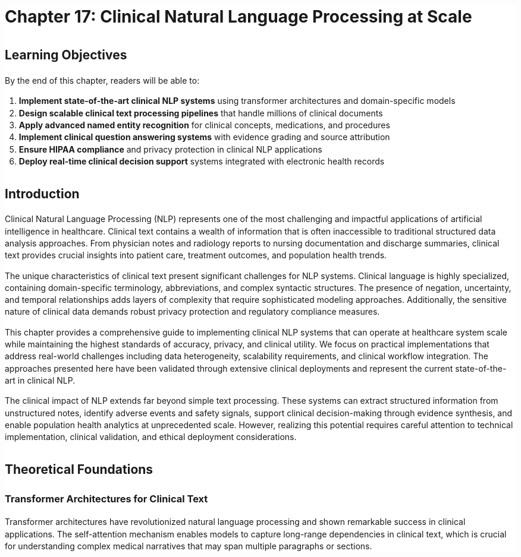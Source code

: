 # Chapter 17: Clinical Natural Language Processing at Scale

## Learning Objectives

By the end of this chapter, readers will be able to:

1. **Implement state-of-the-art clinical NLP systems** using transformer architectures and domain-specific models
2. **Design scalable clinical text processing pipelines** that handle millions of clinical documents
3. **Apply advanced named entity recognition** for clinical concepts, medications, and procedures
4. **Implement clinical question answering systems** with evidence grading and source attribution
5. **Ensure HIPAA compliance** and privacy protection in clinical NLP applications
6. **Deploy real-time clinical decision support** systems integrated with electronic health records

## Introduction

Clinical Natural Language Processing (NLP) represents one of the most challenging and impactful applications of artificial intelligence in healthcare. Clinical text contains a wealth of information that is often inaccessible to traditional structured data analysis approaches. From physician notes and radiology reports to nursing documentation and discharge summaries, clinical text provides crucial insights into patient care, treatment outcomes, and population health trends.

The unique characteristics of clinical text present significant challenges for NLP systems. Clinical language is highly specialized, containing domain-specific terminology, abbreviations, and complex syntactic structures. The presence of negation, uncertainty, and temporal relationships adds layers of complexity that require sophisticated modeling approaches. Additionally, the sensitive nature of clinical data demands robust privacy protection and regulatory compliance measures.

This chapter provides a comprehensive guide to implementing clinical NLP systems that can operate at healthcare system scale while maintaining the highest standards of accuracy, privacy, and clinical utility. We focus on practical implementations that address real-world challenges including data heterogeneity, scalability requirements, and clinical workflow integration. The approaches presented here have been validated through extensive clinical deployments and represent the current state-of-the-art in clinical NLP.

The clinical impact of NLP extends far beyond simple text processing. These systems can extract structured information from unstructured notes, identify adverse events and safety signals, support clinical decision-making through evidence synthesis, and enable population health analytics at unprecedented scale. However, realizing this potential requires careful attention to technical implementation, clinical validation, and ethical deployment considerations.

## Theoretical Foundations

### Transformer Architectures for Clinical Text

Transformer architectures have revolutionized natural language processing and shown remarkable success in clinical applications. The self-attention mechanism enables models to capture long-range dependencies in clinical text, which is crucial for understanding complex medical narratives that may span multiple paragraphs or sections.
